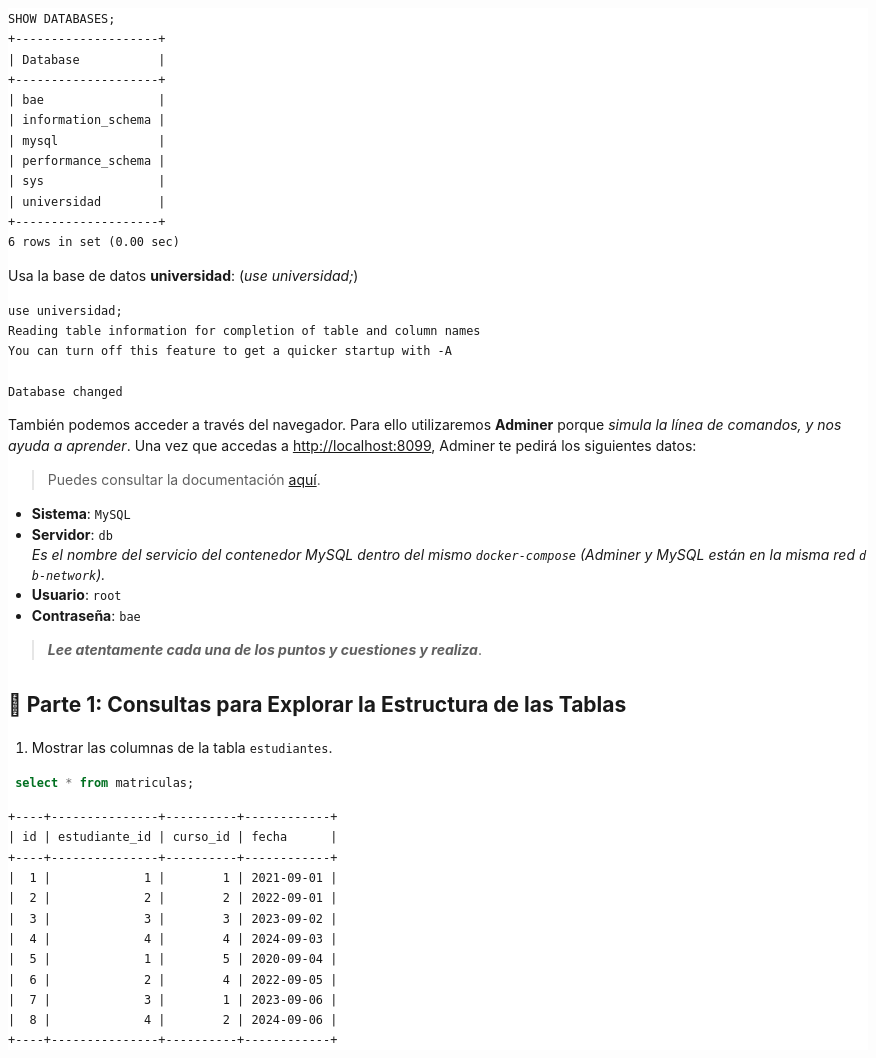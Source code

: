 ```console
SHOW DATABASES;
+--------------------+
| Database           |
+--------------------+
| bae                |
| information_schema |
| mysql              |
| performance_schema |
| sys                |
| universidad        |
+--------------------+
6 rows in set (0.00 sec)
```

Usa la base de datos **universidad**: (*use universidad;*)

```console
use universidad;
Reading table information for completion of table and column names
You can turn off this feature to get a quicker startup with -A

Database changed
```

También podemos acceder a través del navegador. Para ello utilizaremos **Adminer** porque *simula la línea de comandos, y nos ayuda a aprender*. Una vez que accedas a [http://localhost:8099](http://localhost:8099), Adminer te pedirá los siguientes datos:

> Puedes consultar la documentación [aquí](https://www.adminer.org/en/).

- **Sistema**: `MySQL`
- **Servidor**: `db`  
  *Es el nombre del servicio del contenedor MySQL dentro del mismo `docker-compose` (Adminer y MySQL están en la misma red `db-network`).*
- **Usuario**: `root`
- **Contraseña**: `bae`

> ***Lee atentamente cada una de los puntos y cuestiones y realiza***.

## 📄 Parte 1: Consultas para Explorar la Estructura de las Tablas

1. Mostrar las columnas de la tabla `estudiantes`.

```sql
 select * from matriculas;
 ```
 ```console
+----+---------------+----------+------------+
| id | estudiante_id | curso_id | fecha      |
+----+---------------+----------+------------+
|  1 |             1 |        1 | 2021-09-01 |
|  2 |             2 |        2 | 2022-09-01 |
|  3 |             3 |        3 | 2023-09-02 |
|  4 |             4 |        4 | 2024-09-03 |
|  5 |             1 |        5 | 2020-09-04 |
|  6 |             2 |        4 | 2022-09-05 |
|  7 |             3 |        1 | 2023-09-06 |
|  8 |             4 |        2 | 2024-09-06 |
+----+---------------+----------+------------+

```
